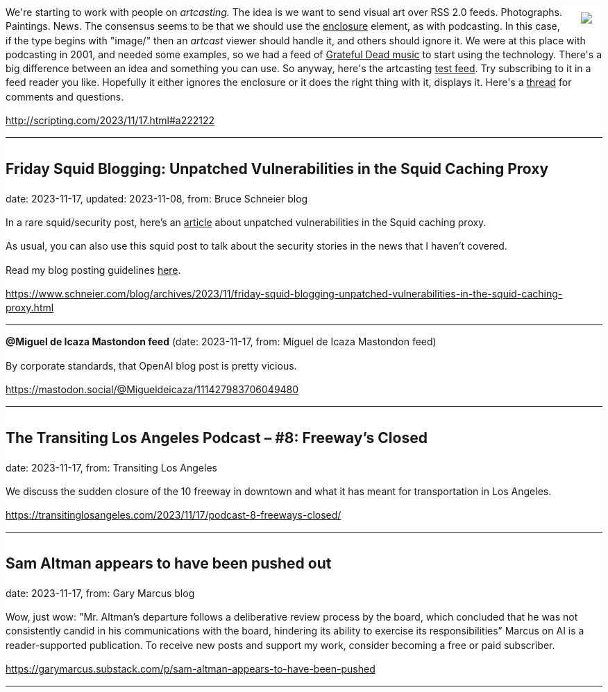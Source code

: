 <img class="imgRightMargin" src="https://imgs.scripting.com/2020/08/09/gary.png" border="0" style="float: right; padding-left: 25px; padding-bottom: 10px; padding-top: 10px; padding-right: 15px;">We're starting to work with people on <i>artcasting.</i> The idea is we want to send visual art over RSS 2.0 feeds. Photographs. Paintings. News. The consensus seems to be that we should use the <a href="https://cyber.harvard.edu/rss/rss.html#ltenclosuregtSubelementOfLtitemgt">enclosure</a> element, as with podcasting. In this case, if the type begins with "image/" then an <i>artcast</i> viewer should handle it, and others should ignore it. We were at this place with podcasting in 2001, and needed some examples, so we had a feed of <a href="http://scripting.com/misc/fromDaveOfsCom/rss/gratefulDead.xml">Grateful Dead music</a> to start using the technology. There's a big difference between an idea and something you can use. So anyway, here's the artcasting <a href="http://scripting.com/misc/artfeed.xml">test feed</a>. Try subscribing to it in a feed reader you like. Hopefully it either ignores the enclosure or it does the right thing with it, displays it. Here's a <a href="https://github.com/scripting/Scripting-News/issues/278">thread</a> for comments and questions. 

<http://scripting.com/2023/11/17.html#a222122>

---

## Friday Squid Blogging: Unpatched Vulnerabilities in the Squid Caching Proxy

date: 2023-11-17, updated: 2023-11-08, from: Bruce Schneier blog

<p>In a rare squid/security post, here&#8217;s an <a href="https://www.theregister.com/2023/10/13/squid_proxy_bugs_remain_unfixed/">article</a> about unpatched vulnerabilities in the Squid caching proxy.</p>
<p>As usual, you can also use this squid post to talk about the security stories in the news that I haven’t covered.</p>
<p>Read my blog posting guidelines <a href="https://www.schneier.com/blog/archives/2017/03/commenting_poli.html">here</a>.</p>
 

<https://www.schneier.com/blog/archives/2023/11/friday-squid-blogging-unpatched-vulnerabilities-in-the-squid-caching-proxy.html>

---

**@Miguel de Icaza Mastondon feed** (date: 2023-11-17, from: Miguel de Icaza Mastondon feed)

<p>By corporate standards, that OpenAI blog post is pretty vicious.</p> 

<https://mastodon.social/@Migueldeicaza/111427983706049480>

---

## The Transiting Los Angeles Podcast – #8: Freeway’s Closed

date: 2023-11-17, from: Transiting Los Angeles

We discuss the sudden closure of the 10 freeway in downtown and what it has meant for transportation in Los Angeles. 

<https://transitinglosangeles.com/2023/11/17/podcast-8-freeways-closed/>

---

## Sam Altman appears to have been pushed out 

date: 2023-11-17, from: Gary Marcus blog

Wow, just wow: "Mr. Altman&#8217;s departure follows a deliberative review process by the board, which concluded that he was not consistently candid in his communications with the board, hindering its ability to exercise its responsibilities&#8221; Marcus on AI is a reader-supported publication. To receive new posts and support my work, consider becoming a free or paid subscriber. 

<https://garymarcus.substack.com/p/sam-altman-appears-to-have-been-pushed>

---